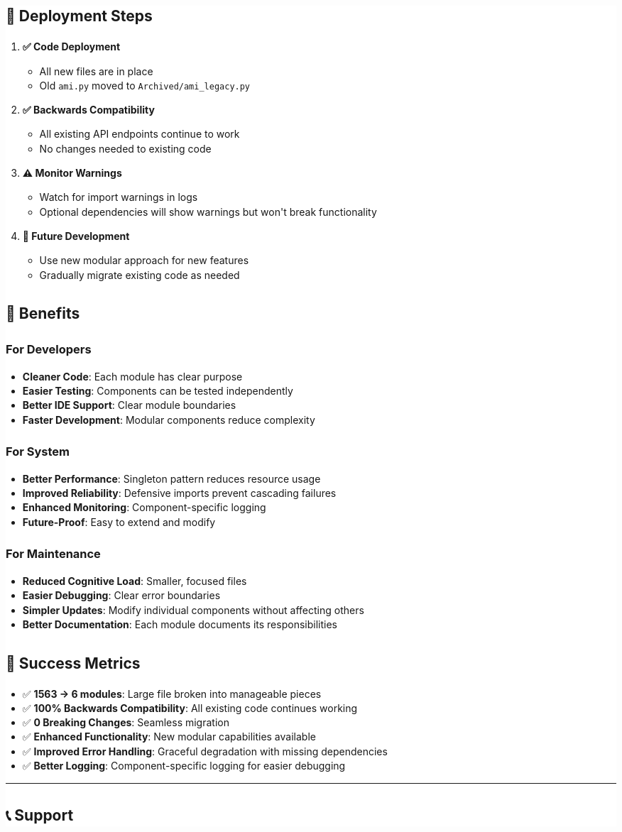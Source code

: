 ## 🔄 Deployment Steps

1. **✅ Code Deployment**
   - All new files are in place
   - Old `ami.py` moved to `Archived/ami_legacy.py`

2. **✅ Backwards Compatibility**
   - All existing API endpoints continue to work
   - No changes needed to existing code

3. **⚠️ Monitor Warnings**
   - Watch for import warnings in logs
   - Optional dependencies will show warnings but won't break functionality

4. **🚀 Future Development**
   - Use new modular approach for new features
   - Gradually migrate existing code as needed

## 🎯 Benefits

### **For Developers**
- **Cleaner Code**: Each module has clear purpose
- **Easier Testing**: Components can be tested independently  
- **Better IDE Support**: Clear module boundaries
- **Faster Development**: Modular components reduce complexity

### **For System**
- **Better Performance**: Singleton pattern reduces resource usage
- **Improved Reliability**: Defensive imports prevent cascading failures
- **Enhanced Monitoring**: Component-specific logging
- **Future-Proof**: Easy to extend and modify

### **For Maintenance**
- **Reduced Cognitive Load**: Smaller, focused files
- **Easier Debugging**: Clear error boundaries
- **Simpler Updates**: Modify individual components without affecting others
- **Better Documentation**: Each module documents its responsibilities

## 🎉 Success Metrics

- ✅ **1563 → 6 modules**: Large file broken into manageable pieces
- ✅ **100% Backwards Compatibility**: All existing code continues working
- ✅ **0 Breaking Changes**: Seamless migration
- ✅ **Enhanced Functionality**: New modular capabilities available
- ✅ **Improved Error Handling**: Graceful degradation with missing dependencies
- ✅ **Better Logging**: Component-specific logging for easier debugging

---

## 📞 Support
